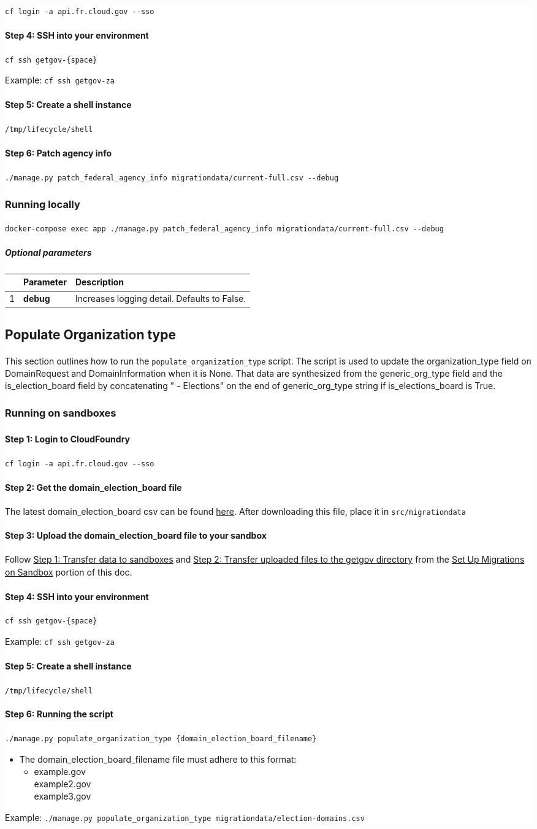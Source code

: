 ```cf login -a api.fr.cloud.gov --sso```
#### Step 4: SSH into your environment
```cf ssh getgov-{space}```

Example: `cf ssh getgov-za`

#### Step 5: Create a shell instance
```/tmp/lifecycle/shell```

#### Step 6: Patch agency info
```./manage.py patch_federal_agency_info migrationdata/current-full.csv --debug```

### Running locally
```docker-compose exec app ./manage.py patch_federal_agency_info migrationdata/current-full.csv --debug```

##### Optional parameters
|   | Parameter                  | Description                                                                 |
|:-:|:-------------------------- |:----------------------------------------------------------------------------|
| 1 | **debug**                  | Increases logging detail. Defaults to False.                                |


## Populate Organization type
This section outlines how to run the `populate_organization_type` script. 
The script is used to update the organization_type field on DomainRequest and DomainInformation when it is None.
That data are synthesized from the generic_org_type field and the is_election_board field by concatenating " - Elections" on the end of generic_org_type string if is_elections_board is True.

### Running on sandboxes

#### Step 1: Login to CloudFoundry
```cf login -a api.fr.cloud.gov --sso```

#### Step 2: Get the domain_election_board file
The latest domain_election_board csv can be found [here](https://drive.google.com/file/d/1aDeCqwHmBnXBl2arvoFCN0INoZmsEGsQ/view).
After downloading this file, place it in `src/migrationdata`

#### Step 3: Upload the domain_election_board file to your sandbox
Follow [Step 1: Transfer data to sandboxes](#step-1-transfer-data-to-sandboxes) and [Step 2: Transfer uploaded files to the getgov directory](#step-2-transfer-uploaded-files-to-the-getgov-directory) from the [Set Up Migrations on Sandbox](#set-up-migrations-on-sandbox) portion of this doc.

#### Step 4: SSH into your environment
```cf ssh getgov-{space}```

Example: `cf ssh getgov-za`

#### Step 5: Create a shell instance
```/tmp/lifecycle/shell```

#### Step 6: Running the script
```./manage.py populate_organization_type {domain_election_board_filename}```

- The domain_election_board_filename file must adhere to this format:
    - example.gov\
    example2.gov\
    example3.gov

Example: 
`./manage.py populate_organization_type migrationdata/election-domains.csv`

```